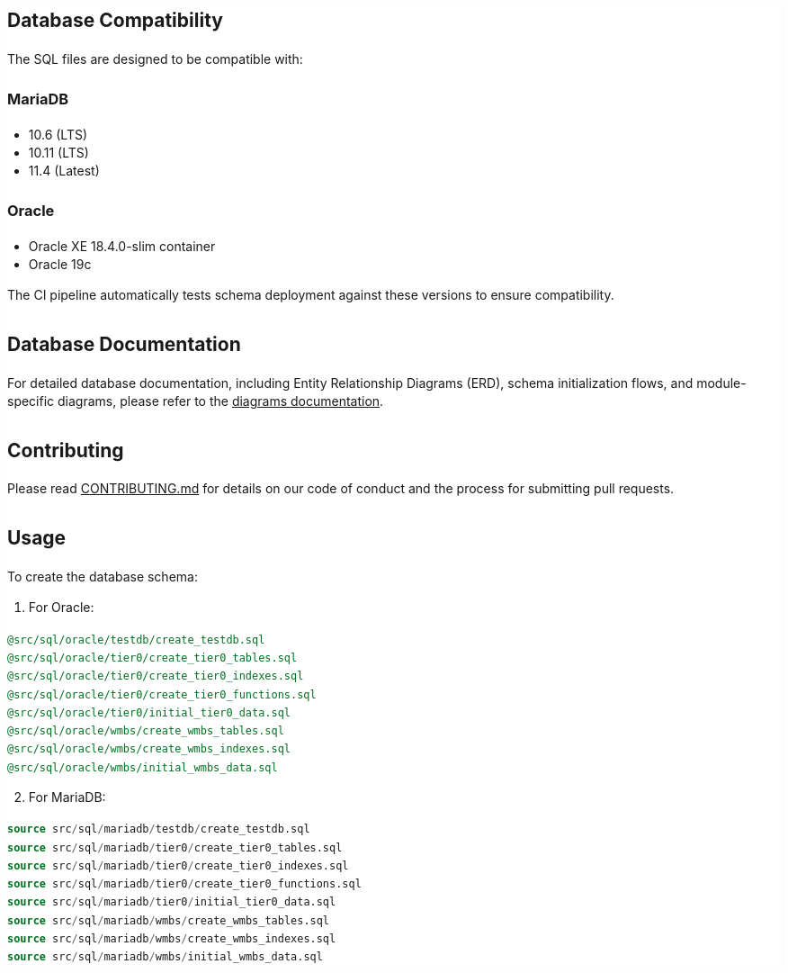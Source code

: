 ## Database Compatibility

The SQL files are designed to be compatible with:

### MariaDB
- 10.6 (LTS)
- 10.11 (LTS)
- 11.4 (Latest)

### Oracle
- Oracle XE 18.4.0-slim container
- Oracle 19c

The CI pipeline automatically tests schema deployment against these versions to ensure compatibility.

## Database Documentation

For detailed database documentation, including Entity Relationship Diagrams (ERD), schema initialization flows, and module-specific diagrams, please refer to the [diagrams documentation](diagrams/README.md).

## Contributing

Please read [CONTRIBUTING.md](CONTRIBUTING.md) for details on our code of conduct and the process for submitting pull requests.

## Usage

To create the database schema:

1. For Oracle:
```sql
@src/sql/oracle/testdb/create_testdb.sql
@src/sql/oracle/tier0/create_tier0_tables.sql
@src/sql/oracle/tier0/create_tier0_indexes.sql
@src/sql/oracle/tier0/create_tier0_functions.sql
@src/sql/oracle/tier0/initial_tier0_data.sql
@src/sql/oracle/wmbs/create_wmbs_tables.sql
@src/sql/oracle/wmbs/create_wmbs_indexes.sql
@src/sql/oracle/wmbs/initial_wmbs_data.sql
```

2. For MariaDB:
```sql
source src/sql/mariadb/testdb/create_testdb.sql
source src/sql/mariadb/tier0/create_tier0_tables.sql
source src/sql/mariadb/tier0/create_tier0_indexes.sql
source src/sql/mariadb/tier0/create_tier0_functions.sql
source src/sql/mariadb/tier0/initial_tier0_data.sql
source src/sql/mariadb/wmbs/create_wmbs_tables.sql
source src/sql/mariadb/wmbs/create_wmbs_indexes.sql
source src/sql/mariadb/wmbs/initial_wmbs_data.sql
```
